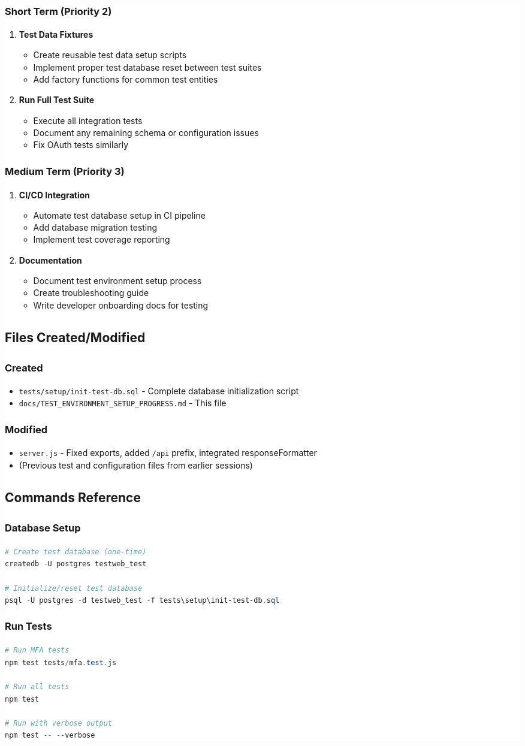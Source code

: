 ### Short Term (Priority 2)
1. **Test Data Fixtures**
   - Create reusable test data setup scripts
   - Implement proper test database reset between test suites
   - Add factory functions for common test entities

2. **Run Full Test Suite**
   - Execute all integration tests
   - Document any remaining schema or configuration issues
   - Fix OAuth tests similarly

### Medium Term (Priority 3)
1. **CI/CD Integration**
   - Automate test database setup in CI pipeline
   - Add database migration testing
   - Implement test coverage reporting

2. **Documentation**
   - Document test environment setup process
   - Create troubleshooting guide
   - Write developer onboarding docs for testing

## Files Created/Modified

### Created
- `tests/setup/init-test-db.sql` - Complete database initialization script
- `docs/TEST_ENVIRONMENT_SETUP_PROGRESS.md` - This file

### Modified
- `server.js` - Fixed exports, added `/api` prefix, integrated responseFormatter
- (Previous test and configuration files from earlier sessions)

## Commands Reference

### Database Setup
```powershell
# Create test database (one-time)
createdb -U postgres testweb_test

# Initialize/reset test database
psql -U postgres -d testweb_test -f tests\setup\init-test-db.sql
```

### Run Tests
```powershell
# Run MFA tests
npm test tests/mfa.test.js

# Run all tests
npm test

# Run with verbose output
npm test -- --verbose
```
